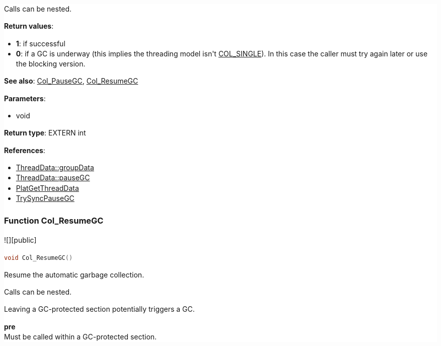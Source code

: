 Calls can be nested.






**Return values**:

* **1**: if successful
* **0**: if a GC is underway (this implies the threading model isn't [COL\_SINGLE](colibri_8h.md#group__init_1gaaecbd3c0ddf9f5684b97db76e7338731)). In this case the caller must try again later or use the blocking version.




**See also**: [Col\_PauseGC](colibri_8h.md#group__gc_1gae703ee3215a4724ebed8e5a2824e7a7b), [Col\_ResumeGC](colibri_8h.md#group__gc_1gaf7d4f0dd1996dde366af3f29e9bcc517)



**Parameters**:

* void

**Return type**: EXTERN int

**References**:

* [ThreadData::groupData](struct_thread_data.md#struct_thread_data_1aefbdf49c641476274db5326c60853022)
* [ThreadData::pauseGC](struct_thread_data.md#struct_thread_data_1a09349f3ddfda58e5a43c3c6962e88da7)
* [PlatGetThreadData](col_unix_platform_8h.md#group__arch__unix_1ga6964b3c4d4787a9defb7aae57825d92c)
* [TrySyncPauseGC](col_platform_8h.md#group__arch_1gaaab49fa9044c9543c52236f55c750ce7)

<a id="group__gc_1gaf7d4f0dd1996dde366af3f29e9bcc517"></a>
### Function Col\_ResumeGC

![][public]

```cpp
void Col_ResumeGC()
```

Resume the automatic garbage collection.

Calls can be nested.





Leaving a GC-protected section potentially triggers a GC.






**pre**\
Must be called within a GC-protected section.

